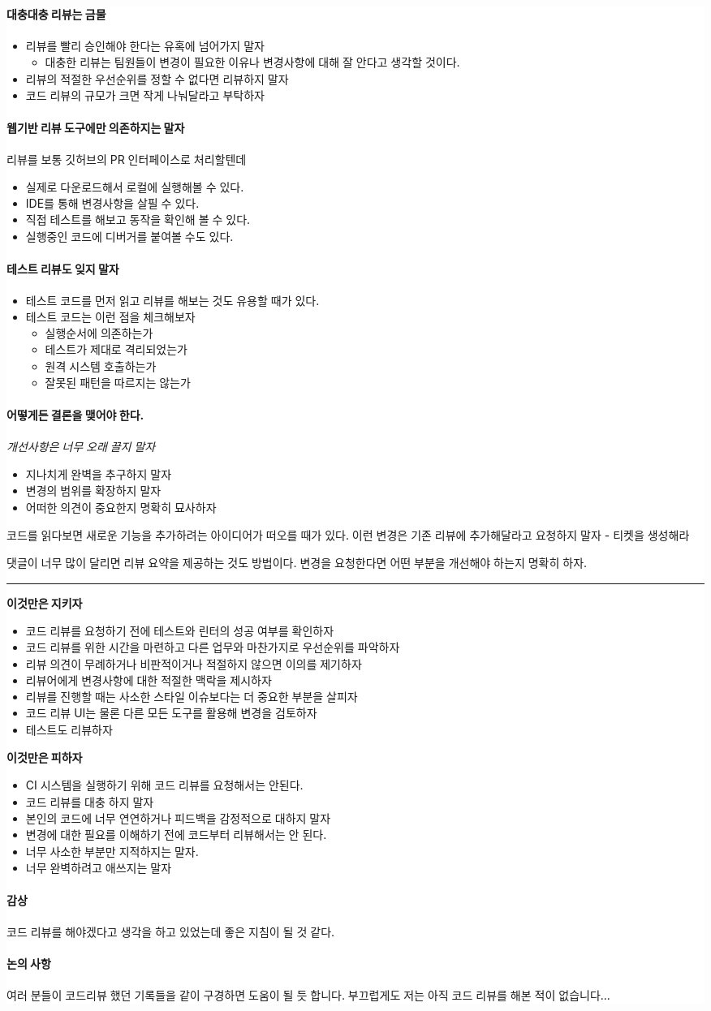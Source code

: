 #### 대충대충 리뷰는 금물

- 리뷰를 빨리 승인해야 한다는 유혹에 넘어가지 말자
	- 대충한 리뷰는 팀원들이 변경이 필요한 이유나 변경사항에 대해 잘 안다고 생각할 것이다.
- 리뷰의 적절한 우선순위를 정할 수 없다면 리뷰하지 말자
- 코드 리뷰의 규모가 크면 작게 나눠달라고 부탁하자

#### 웹기반 리뷰 도구에만 의존하지는 말자

리뷰를 보통 깃허브의 PR 인터페이스로 처리할텐데

- 실제로 다운로드해서 로컬에 실행해볼 수 있다.
- IDE를  통해 변경사항을 살필 수 있다.
- 직접 테스트를 해보고 동작을 확인해 볼 수 있다.
- 실행중인 코드에 디버거를 붙여볼 수도 있다.

#### 테스트 리뷰도 잊지 말자

- 테스트 코드를 먼저 읽고 리뷰를 해보는 것도 유용할 때가 있다.
- 테스트 코드는 이런 점을 체크해보자
	- 실행순서에 의존하는가
	- 테스트가 제대로 격리되었는가
	- 원격 시스템 호출하는가
	- 잘못된 패턴을 따르지는 않는가

#### 어떻게든 결론을 맺어야 한다.

*개선사항은 너무 오래 끌지 말자*

- 지나치게 완벽을 추구하지 말자
- 변경의 범위를 확장하지 말자
- 어떠한 의견이 중요한지 명확히 묘사하자

코드를 읽다보면 새로운 기능을 추가하려는 아이디어가 떠오를 때가 있다.
이런 변경은 기존 리뷰에 추가해달라고 요청하지 말자 - 티켓을 생성해라

댓글이 너무 많이 달리면 리뷰 요약을 제공하는 것도 방법이다. 변경을 요청한다면 어떤 부분을 개선해야 하는지 명확히 하자.

---

**이것만은 지키자**
- 코드 리뷰를 요청하기 전에 테스트와 린터의 성공 여부를 확인하자
- 코드 리뷰를 위한 시간을 마련하고 다른 업무와 마찬가지로 우선순위를 파악하자
- 리뷰 의견이 무례하거나 비판적이거나 적절하지 않으면 이의를 제기하자
- 리뷰어에게 변경사항에 대한 적절한 맥락을 제시하자
- 리뷰를 진행할 때는 사소한 스타일 이슈보다는 더 중요한 부분을 살피자
- 코드 리뷰 UI는 물론 다른 모든 도구를 활용해 변경을 검토하자
- 테스트도 리뷰하자

**이것만은 피하자**
- CI 시스템을 실행하기 위해 코드 리뷰를 요청해서는 안된다.
- 코드 리뷰를 대충 하지 말자
- 본인의 코드에 너무 연연하거나 피드백을 감정적으로 대하지 말자
- 변경에 대한 필요를 이해하기 전에 코드부터 리뷰해서는 안 된다.
- 너무 사소한 부분만 지적하지는 말자.
- 너무 완벽하려고 애쓰지는 말자

#### 감상

코드 리뷰를 해야겠다고 생각을 하고 있었는데 좋은 지침이 될 것 같다.

#### 논의 사항

여러 분들이 코드리뷰 했던 기록들을 같이 구경하면 도움이 될 듯 합니다.
부끄럽게도 저는 아직 코드 리뷰를 해본 적이 없습니다...




